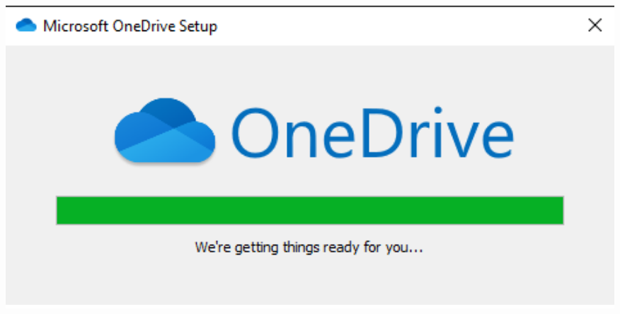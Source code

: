 <a href="Microsoft_OneDrive_Setup_Window.md"><img width="100%" src="https://github.com/stephengearhart/Easy_OneDrive_Setup/blob/main/Gallery/Screenshot_%236.png?raw=true"/></a>
